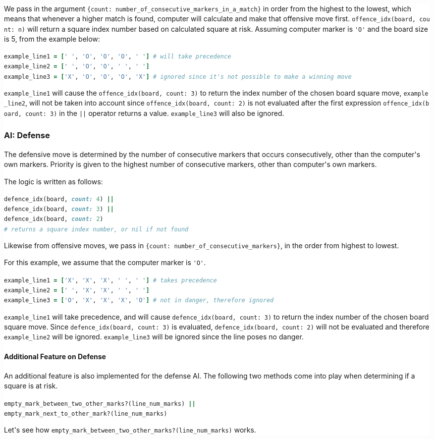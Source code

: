 We pass in the argument `{count: number_of_consecutive_markers_in_a_match}` in order from the highest to the lowest, which means that whenever a higher match is found, computer will calculate and make that offensive move first. `offence_idx(board, count: n)` will return a square index number based on calculated square at risk. Assuming computer marker is `'O'` and the board size is 5, from the example below:

```ruby
example_line1 = [' ', 'O', 'O', 'O', ' '] # will take precedence
example_line2 = [' ', 'O', 'O', ' ', ' ']
example_line3 = ['X', 'O', 'O', 'O', 'X'] # ignored since it's not possible to make a winning move
```

`example_line1` will cause the `offence_idx(board, count: 3)` to return the index number of the chosen board square move, `example_line2`, will not be taken into account since `offence_idx(board, count: 2)` is not evaluated after the first expression `offence_idx(board, count: 3)` in the `||` operator returns a value. `example_line3` will also be ignored.

### AI: Defense
The defensive move is determined by the number of consecutive markers that occurs consecutively, other than the computer's own markers. Priority is given to the highest number of consecutive markers, other than computer's own markers.

The logic is written as follows:

```ruby
defence_idx(board, count: 4) ||
defence_idx(board, count: 3) ||
defence_idx(board, count: 2)
# returns a square index number, or nil if not found
```

Likewise from offensive moves, we pass in `{count: number_of_consecutive_markers}`, in the order from highest to lowest.

For this example, we assume that the computer marker is `'O'`.

```ruby
example_line1 = ['X', 'X', 'X', ' ', ' '] # takes precedence
example_line2 = [' ', 'X', 'X', ' ', ' ']
example_line3 = ['O', 'X', 'X', 'X', 'O'] # not in danger, therefore ignored
```

`example_line1` will take precedence, and will cause `defence_idx(board, count: 3)` to return the index number of the chosen board square move. Since `defence_idx(board, count: 3)` is evaluated, `defence_idx(board, count: 2)` will not be evaluated and therefore `example_line2` will be ignored. `example_line3` will be ignored since the line poses no danger.

#### Additional Feature on Defense
An additional feature is also implemented for the defense AI.
The following two methods come into play when determining if a square is at risk.

```ruby
empty_mark_between_two_other_marks?(line_num_marks) ||
empty_mark_next_to_other_mark?(line_num_marks)
```

Let's see how `empty_mark_between_two_other_marks?(line_num_marks)` works.
